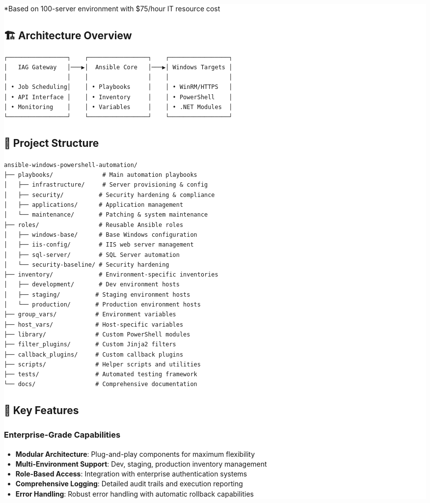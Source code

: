 *Based on 100-server environment with $75/hour IT resource cost

## 🏗️ Architecture Overview

```
┌─────────────────┐    ┌─────────────────┐    ┌─────────────────┐
│   IAG Gateway   │───▶│  Ansible Core   │───▶│ Windows Targets │
│                 │    │                 │    │                 │
│ • Job Scheduling│    │ • Playbooks     │    │ • WinRM/HTTPS   │
│ • API Interface │    │ • Inventory     │    │ • PowerShell    │
│ • Monitoring    │    │ • Variables     │    │ • .NET Modules  │
└─────────────────┘    └─────────────────┘    └─────────────────┘
```

## 📁 Project Structure

```
ansible-windows-powershell-automation/
├── playbooks/              # Main automation playbooks
│   ├── infrastructure/     # Server provisioning & config
│   ├── security/          # Security hardening & compliance
│   ├── applications/      # Application management
│   └── maintenance/       # Patching & system maintenance
├── roles/                 # Reusable Ansible roles
│   ├── windows-base/      # Base Windows configuration
│   ├── iis-config/        # IIS web server management
│   ├── sql-server/        # SQL Server automation
│   └── security-baseline/ # Security hardening
├── inventory/             # Environment-specific inventories
│   ├── development/       # Dev environment hosts
│   ├── staging/          # Staging environment hosts
│   └── production/       # Production environment hosts
├── group_vars/           # Environment variables
├── host_vars/            # Host-specific variables
├── library/              # Custom PowerShell modules
├── filter_plugins/       # Custom Jinja2 filters
├── callback_plugins/     # Custom callback plugins
├── scripts/              # Helper scripts and utilities
├── tests/                # Automated testing framework
└── docs/                 # Comprehensive documentation
```

## 🎯 Key Features

### **Enterprise-Grade Capabilities**
- **Modular Architecture**: Plug-and-play components for maximum flexibility
- **Multi-Environment Support**: Dev, staging, production inventory management
- **Role-Based Access**: Integration with enterprise authentication systems
- **Comprehensive Logging**: Detailed audit trails and execution reporting
- **Error Handling**: Robust error handling with automatic rollback capabilities
